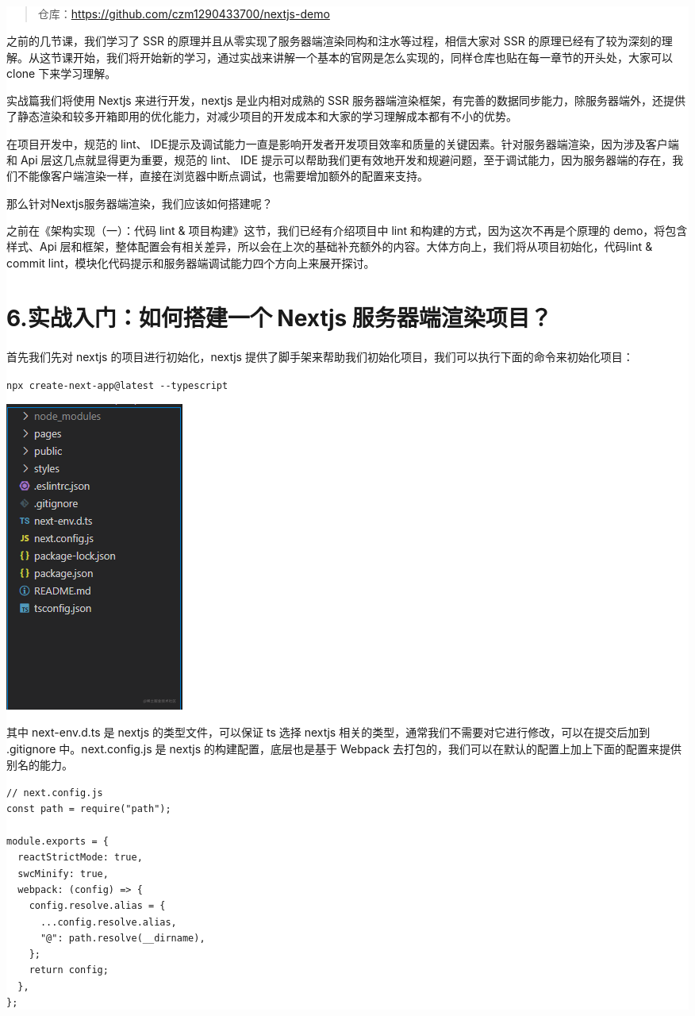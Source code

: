 > 仓库：https://github.com/czm1290433700/nextjs-demo

之前的几节课，我们学习了 SSR 的原理并且从零实现了服务器端渲染同构和注水等过程，相信大家对 SSR 的原理已经有了较为深刻的理解。从这节课开始，我们将开始新的学习，通过实战来讲解一个基本的官网是怎么实现的，同样仓库也贴在每一章节的开头处，大家可以 clone 下来学习理解。

实战篇我们将使用 Nextjs 来进行开发，nextjs 是业内相对成熟的 SSR 服务器端渲染框架，有完善的数据同步能力，除服务器端外，还提供了静态渲染和较多开箱即用的优化能力，对减少项目的开发成本和大家的学习理解成本都有不小的优势。

在项目开发中，规范的 lint、 IDE提示及调试能力一直是影响开发者开发项目效率和质量的关键因素。针对服务器端渲染，因为涉及客户端和 Api 层这几点就显得更为重要，规范的 lint、 IDE 提示可以帮助我们更有效地开发和规避问题，至于调试能力，因为服务器端的存在，我们不能像客户端渲染一样，直接在浏览器中断点调试，也需要增加额外的配置来支持。

那么针对Nextjs服务器端渲染，我们应该如何搭建呢？

之前在《架构实现（一）：代码 lint & 项目构建》这节，我们已经有介绍项目中 lint 和构建的方式，因为这次不再是个原理的 demo，将包含样式、Api 层和框架，整体配置会有相关差异，所以会在上次的基础补充额外的内容。大体方向上，我们将从项目初始化，代码lint & commit lint，模块化代码提示和服务器端调试能力四个方向上来展开探讨。

# 6.实战入门：如何搭建一个 Nextjs 服务器端渲染项目？

首先我们先对 nextjs 的项目进行初始化，nextjs 提供了脚手架来帮助我们初始化项目，我们可以执行下面的命令来初始化项目：

```
npx create-next-app@latest --typescript
```

![image.png](./images/2ca229b1cd2e482db50c3ad2b1f17607~tplv-k3u1fbpfcp-watermark.image.png)

其中 next-env.d.ts 是 nextjs 的类型文件，可以保证 ts 选择 nextjs 相关的类型，通常我们不需要对它进行修改，可以在提交后加到 .gitignore 中。next.config.js 是 nextjs 的构建配置，底层也是基于 Webpack 去打包的，我们可以在默认的配置上加上下面的配置来提供别名的能力。

```
// next.config.js
const path = require("path");

module.exports = {
  reactStrictMode: true,
  swcMinify: true,
  webpack: (config) => {
    config.resolve.alias = {
      ...config.resolve.alias,
      "@": path.resolve(__dirname),
    };
    return config;
  },
};
```
